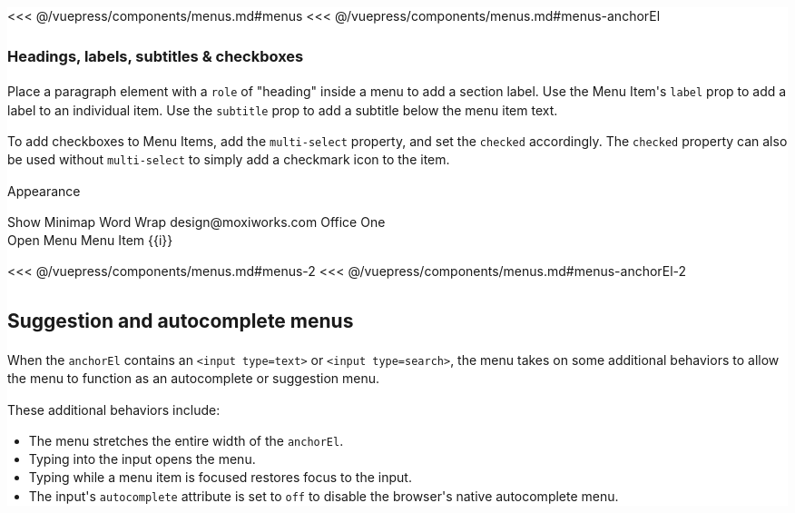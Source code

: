 
<<< @/vuepress/components/menus.md#menus
<<< @/vuepress/components/menus.md#menus-anchorEl

### Headings, labels, subtitles & checkboxes

Place a paragraph element with a `role` of "heading" inside a menu to add a section label. Use the Menu Item's `label` prop to add a label to an individual item. Use the `subtitle` prop to add a subtitle below the menu item text.

To add checkboxes to Menu Items, add the `multi-select` property, and set the `checked` accordingly. The `checked` property can also be used without `multi-select` to simply add a checkmark icon to the item.


<section class="mds">
  <div class="mt-20">
    <div class="flex items-center mt-20 space-x-20">
      <div>
        <mx-icon-button ref="dotsButton" el-aria-label="Open menu" icon="ph-dots-three-outline" />
        <mx-menu ref="dotsMenu">
          <p role="heading" aria-level="1">Appearance</p>
          <mx-menu-item multi-select checked @click="clickHandler">Show Minimap</mx-menu-item>
          <mx-menu-item multi-select @click="clickHandler">Word Wrap</mx-menu-item>
          <mx-menu-item @click="clickHandler" label="Email">design@moxiworks.com</mx-menu-item>
          <mx-menu-item @click="clickHandler" subtitle="123 Bremerton Pl Ne">
            Office One
          </mx-menu-item>
        </mx-menu>
      </div>
      <div>
        <mx-button ref="menuButton">Open Menu</mx-button>
        <mx-menu ref="scrollingMenu">
          <mx-menu-item v-for="i in 12" :key="i" checked>Menu Item {{i}}</mx-menu-item>
        </mx-menu>
      </div>
    </div>
  </div>
</section>


<<< @/vuepress/components/menus.md#menus-2
<<< @/vuepress/components/menus.md#menus-anchorEl-2

## Suggestion and autocomplete menus

When the `anchorEl` contains an `<input type=text>` or `<input type=search>`, the menu takes on some
additional behaviors to allow the menu to function as an autocomplete or suggestion menu.

These additional behaviors include:

- The menu stretches the entire width of the `anchorEl`.
- Typing into the input opens the menu.
- Typing while a menu item is focused restores focus to the input.
- The input's `autocomplete` attribute is set to `off` to disable the browser's native autocomplete menu.
